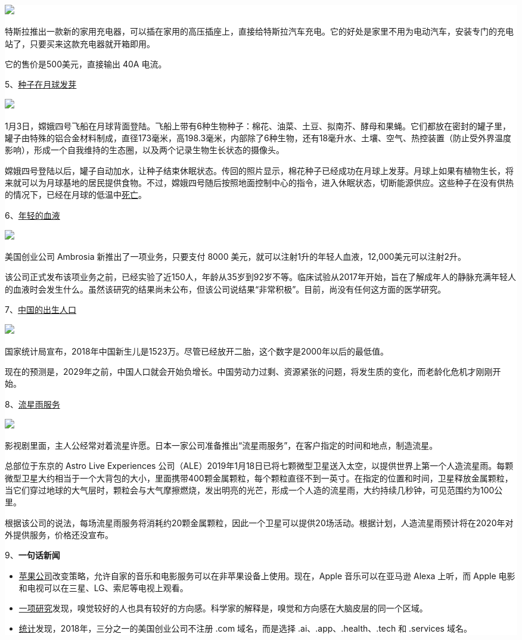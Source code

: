 ![](https://www.wangbase.com/blogimg/asset/201901/bg2019020105.jpg)

特斯拉推出一款新的家用充电器，可以插在家用的高压插座上，直接给特斯拉汽车充电。它的好处是家里不用为电动汽车，安装专门的充电站了，只要买来这款充电器就开箱即用。

它的售价是500美元，直接输出 40A 电流。

5、[种子在月球发芽](http://www.xinhuanet.com/politics/2019-01/15/c_1123994047.htm)

![](https://www.wangbase.com/blogimg/asset/201901/bg2019020106.jpg)

1月3日，嫦娥四号飞船在月球背面登陆。飞船上带有6种生物种子：棉花、油菜、土豆、拟南芥、酵母和果蝇。它们都放在密封的罐子里，罐子由特殊的铝合金材料制成，直径173毫米，高198.3毫米，内部除了6种生物，还有18毫升水、土壤、空气、热控装置（防止受外界温度影响），形成一个自我维持的生态圈，以及两个记录生物生长状态的摄像头。

嫦娥四号登陆以后，罐子自动加水，让种子结束休眠状态。传回的照片显示，棉花种子已经成功在月球上发芽。月球上如果有植物生长，将来就可以为月球基地的居民提供食物。不过，嫦娥四号随后按照地面控制中心的指令，进入休眠状态，切断能源供应。这些种子在没有供热的情况下，已经在月球的低温中[死亡](https://mil.news.sina.com.cn/china/2019-01-18/doc-ihqfskcn8141255.shtml)。

6、[年轻的血液](https://www.businessinsider.com/young-blood-transfusions-open-accepting-paypal-payments-cities-ambrosia-2019-1)

![](https://www.wangbase.com/blogimg/asset/201901/bg2019020107.jpg)

美国创业公司 Ambrosia 新推出了一项业务，只要支付 8000 美元，就可以注射1升的年轻人血液，12,000美元可以注射2升。

该公司正式发布该项业务之前，已经实验了近150人，年龄从35岁到92岁不等。临床试验从2017年开始，旨在了解成年人的静脉充满年轻人的血液时会发生什么。虽然该研究的结果尚未公布，但该公司说结果“非常积极”。目前，尚没有任何这方面的医学研究。

7、[中国的出生人口](https://www.bloomberg.com/news/articles/2019-01-03/china-debate-over-shrinking-birth-rate-highlights-growth-concern)

![](https://www.wangbase.com/blogimg/asset/201901/bg2019020108.jpg)

国家统计局宣布，2018年中国新生儿是1523万。尽管已经放开二胎，这个数字是2000年以后的最低值。

现在的预测是，2029年之前，中国人口就会开始负增长。中国劳动力过剩、资源紧张的问题，将发生质的变化，而老龄化危机才刚刚开始。

8、[流星雨服务](https://www.v3.co.uk/v3-uk/news/3069575/japanese-firm-sends-micro-satellites-into-space-to-deliver-artificial-meteor-showers-on-demand)

![](https://www.wangbase.com/blogimg/asset/201901/bg2019020109.jpg)

影视剧里面，主人公经常对着流星许愿。日本一家公司准备推出“流星雨服务”，在客户指定的时间和地点，制造流星。

总部位于东京的 Astro Live Experiences 公司（ALE）2019年1月18日已将七颗微型卫星送入太空，以提供世界上第一个人造流星雨。每颗微型卫星大约相当于一个大背包的大小，里面携带400颗金属颗粒，每个颗粒直径不到一英寸。在指定的位置和时间，卫星释放金属颗粒，当它们穿过地球的大气层时，颗粒会与大气摩擦燃烧，发出明亮的光芒，形成一个人造的流星雨，大约持续几秒钟，可见范围约为100公里。

根据该公司的说法，每场流星雨服务将消耗约20颗金属颗粒，因此一个卫星可以提供20场活动。根据计划，人造流星雨预计将在2020年对外提供服务，价格还没宣布。

9、**一句话新闻**

  - [苹果公司](https://praxtime.com/2019/01/13/apples-new-services-strategy/)改变策略，允许自家的音乐和电影服务可以在非苹果设备上使用。现在，Apple 音乐可以在亚马逊 Alexa 上听，而 Apple 电影和电视可以在三星、LG、索尼等电视上观看。

  - [一项研究](https://www.healthfoodis.com/2019/01/a-new-study-suggests-people-with-better.html)发现，嗅觉较好的人也具有较好的方向感。科学家的解释是，嗅觉和方向感在大脑皮层的同一个区域。

  - [统计](https://hackernoon.com/33-1-of-venture-startups-dont-use-dotcoms-87e2e25ed134)发现，2018年，三分之一的美国创业公司不注册 .com 域名，而是选择 .ai、.app、.health、.tech 和 .services 域名。
